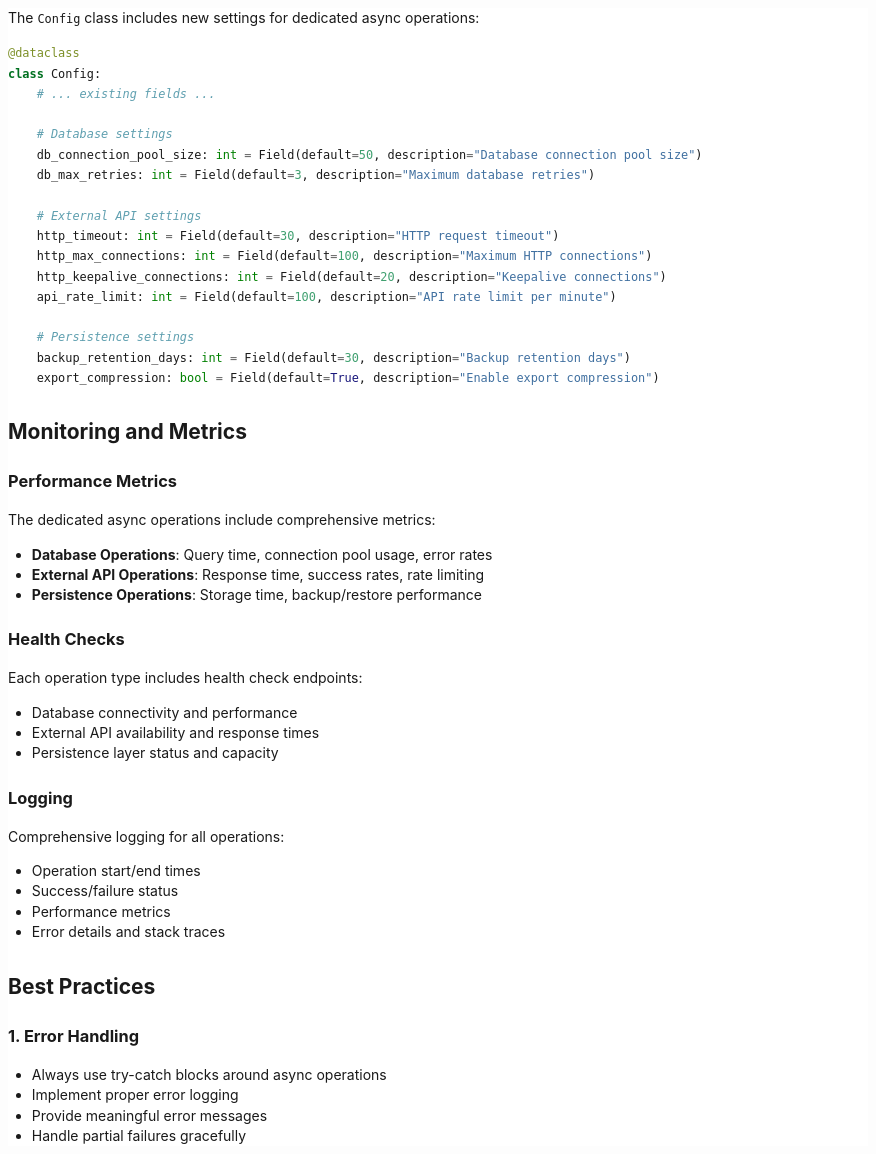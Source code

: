 The `Config` class includes new settings for dedicated async operations:

```python
@dataclass
class Config:
    # ... existing fields ...
    
    # Database settings
    db_connection_pool_size: int = Field(default=50, description="Database connection pool size")
    db_max_retries: int = Field(default=3, description="Maximum database retries")
    
    # External API settings
    http_timeout: int = Field(default=30, description="HTTP request timeout")
    http_max_connections: int = Field(default=100, description="Maximum HTTP connections")
    http_keepalive_connections: int = Field(default=20, description="Keepalive connections")
    api_rate_limit: int = Field(default=100, description="API rate limit per minute")
    
    # Persistence settings
    backup_retention_days: int = Field(default=30, description="Backup retention days")
    export_compression: bool = Field(default=True, description="Enable export compression")
```

## Monitoring and Metrics

### Performance Metrics

The dedicated async operations include comprehensive metrics:

- **Database Operations**: Query time, connection pool usage, error rates
- **External API Operations**: Response time, success rates, rate limiting
- **Persistence Operations**: Storage time, backup/restore performance

### Health Checks

Each operation type includes health check endpoints:

- Database connectivity and performance
- External API availability and response times
- Persistence layer status and capacity

### Logging

Comprehensive logging for all operations:

- Operation start/end times
- Success/failure status
- Performance metrics
- Error details and stack traces

## Best Practices

### 1. Error Handling
- Always use try-catch blocks around async operations
- Implement proper error logging
- Provide meaningful error messages
- Handle partial failures gracefully

